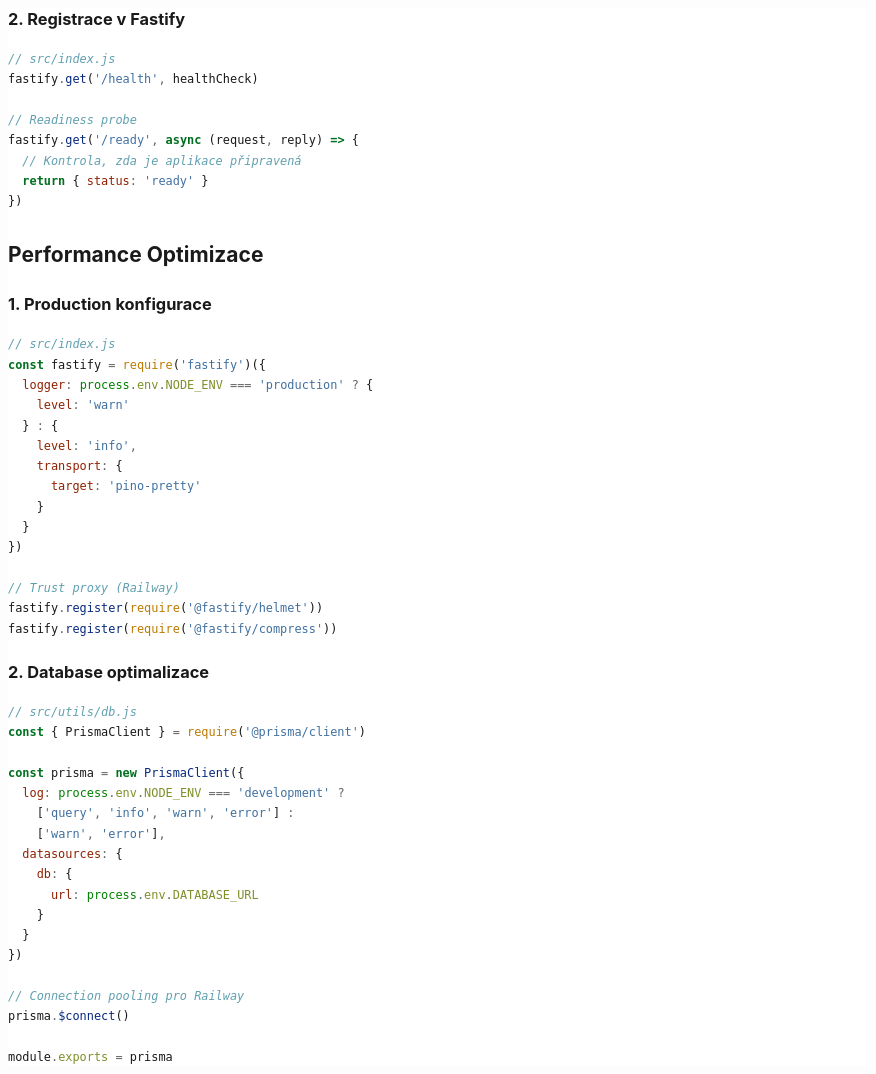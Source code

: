 ### 2. Registrace v Fastify
```javascript
// src/index.js
fastify.get('/health', healthCheck)

// Readiness probe
fastify.get('/ready', async (request, reply) => {
  // Kontrola, zda je aplikace připravená
  return { status: 'ready' }
})
```

## Performance Optimizace

### 1. Production konfigurace
```javascript
// src/index.js
const fastify = require('fastify')({
  logger: process.env.NODE_ENV === 'production' ? {
    level: 'warn'
  } : {
    level: 'info',
    transport: {
      target: 'pino-pretty'
    }
  }
})

// Trust proxy (Railway)
fastify.register(require('@fastify/helmet'))
fastify.register(require('@fastify/compress'))
```

### 2. Database optimalizace
```javascript
// src/utils/db.js
const { PrismaClient } = require('@prisma/client')

const prisma = new PrismaClient({
  log: process.env.NODE_ENV === 'development' ? 
    ['query', 'info', 'warn', 'error'] : 
    ['warn', 'error'],
  datasources: {
    db: {
      url: process.env.DATABASE_URL
    }
  }
})

// Connection pooling pro Railway
prisma.$connect()

module.exports = prisma
```
